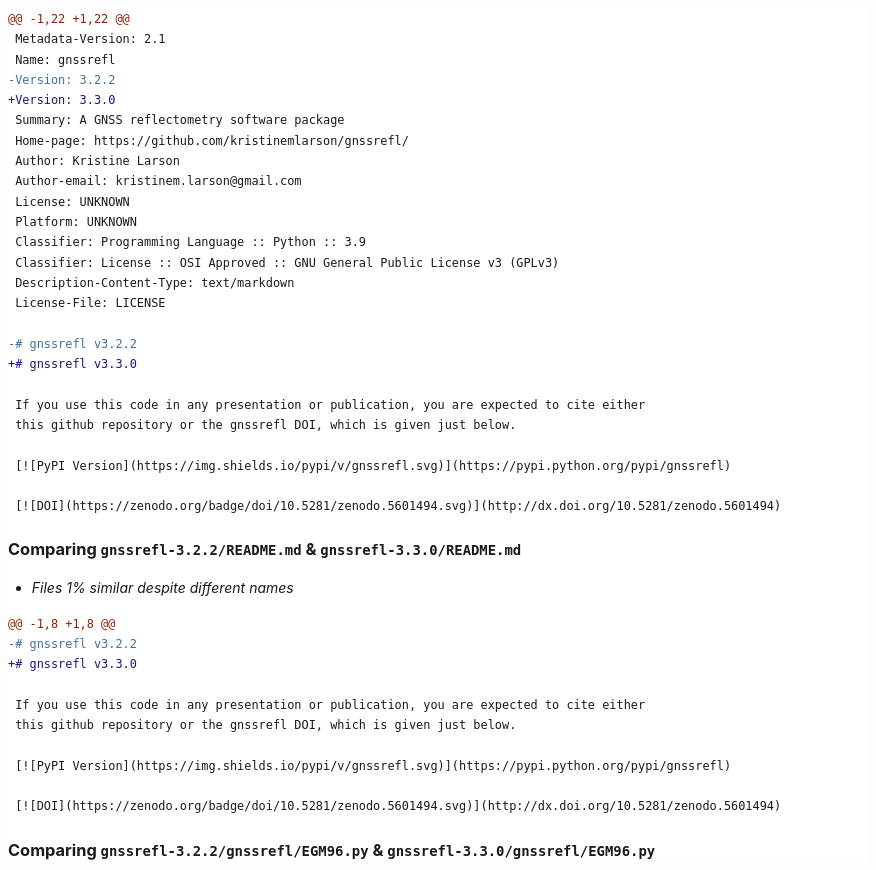 ```diff
@@ -1,22 +1,22 @@
 Metadata-Version: 2.1
 Name: gnssrefl
-Version: 3.2.2
+Version: 3.3.0
 Summary: A GNSS reflectometry software package 
 Home-page: https://github.com/kristinemlarson/gnssrefl/
 Author: Kristine Larson
 Author-email: kristinem.larson@gmail.com
 License: UNKNOWN
 Platform: UNKNOWN
 Classifier: Programming Language :: Python :: 3.9
 Classifier: License :: OSI Approved :: GNU General Public License v3 (GPLv3)
 Description-Content-Type: text/markdown
 License-File: LICENSE
 
-# gnssrefl v3.2.2 
+# gnssrefl v3.3.0 
 
 If you use this code in any presentation or publication, you are expected to cite either 
 this github repository or the gnssrefl DOI, which is given just below.
 
 [![PyPI Version](https://img.shields.io/pypi/v/gnssrefl.svg)](https://pypi.python.org/pypi/gnssrefl) 
 
 [![DOI](https://zenodo.org/badge/doi/10.5281/zenodo.5601494.svg)](http://dx.doi.org/10.5281/zenodo.5601494)
```

### Comparing `gnssrefl-3.2.2/README.md` & `gnssrefl-3.3.0/README.md`

 * *Files 1% similar despite different names*

```diff
@@ -1,8 +1,8 @@
-# gnssrefl v3.2.2 
+# gnssrefl v3.3.0 
 
 If you use this code in any presentation or publication, you are expected to cite either 
 this github repository or the gnssrefl DOI, which is given just below.
 
 [![PyPI Version](https://img.shields.io/pypi/v/gnssrefl.svg)](https://pypi.python.org/pypi/gnssrefl) 
 
 [![DOI](https://zenodo.org/badge/doi/10.5281/zenodo.5601494.svg)](http://dx.doi.org/10.5281/zenodo.5601494)
```

### Comparing `gnssrefl-3.2.2/gnssrefl/EGM96.py` & `gnssrefl-3.3.0/gnssrefl/EGM96.py`
